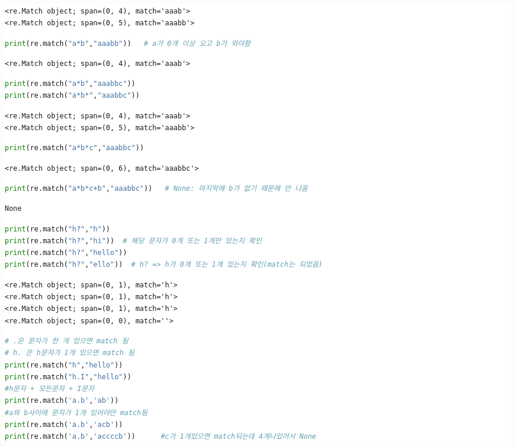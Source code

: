     <re.Match object; span=(0, 4), match='aaab'>
    <re.Match object; span=(0, 5), match='aaabb'>
    


```python
print(re.match("a*b","aaabb"))   # a가 0개 이상 오고 b가 와야함
```

    <re.Match object; span=(0, 4), match='aaab'>
    


```python
print(re.match("a*b","aaabbc"))
print(re.match("a*b*","aaabbc"))
```

    <re.Match object; span=(0, 4), match='aaab'>
    <re.Match object; span=(0, 5), match='aaabb'>
    


```python
print(re.match("a*b*c","aaabbc")) 
```

    <re.Match object; span=(0, 6), match='aaabbc'>
    


```python
print(re.match("a*b*c+b","aaabbc"))   # None: 마지막에 b가 없기 때문에 안 나옴
```

    None
    


```python
print(re.match("h?","h")) 
print(re.match("h?","hi"))  # 해당 문자가 0개 또는 1개만 있는지 확인
print(re.match("h?","hello"))
print(re.match("h?","ello"))  # h? => h가 0개 또는 1개 있는지 확인(match는 되었음)
```

    <re.Match object; span=(0, 1), match='h'>
    <re.Match object; span=(0, 1), match='h'>
    <re.Match object; span=(0, 1), match='h'>
    <re.Match object; span=(0, 0), match=''>
    


```python
# .은 문자가 한 개 있으면 match 됨
# h. 은 h문자가 1개 있으면 match 됨
print(re.match("h","hello"))
print(re.match("h.I","hello"))
#h문자 + 모든문자 + I문자
print(re.match('a.b','ab'))
#a와 b사이에 문자가 1개 있어야만 match됨
print(re.match('a.b','acb'))
print(re.match('a.b','accccb'))      #c가 1개있으면 match되는데 4개나있어서 None
```
